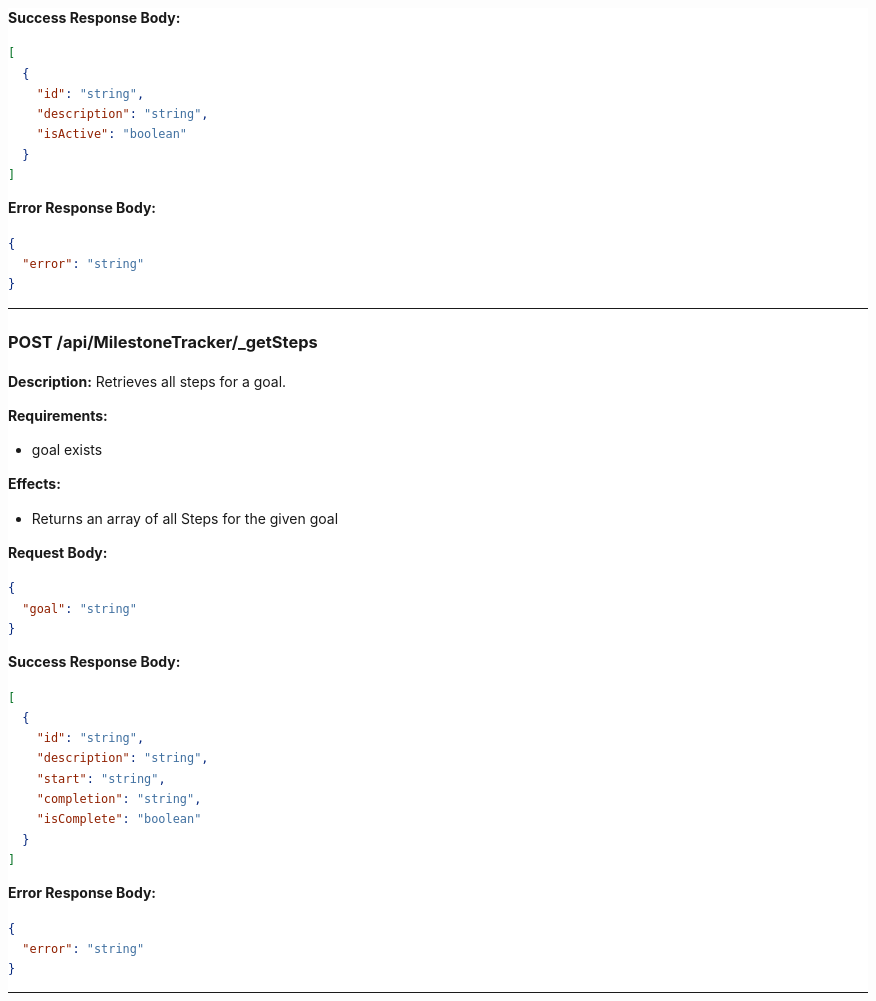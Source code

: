 **Success Response Body:**
```json
[
  {
    "id": "string",
    "description": "string",
    "isActive": "boolean"
  }
]
```

**Error Response Body:**
```json
{
  "error": "string"
}
```

---

### POST /api/MilestoneTracker/_getSteps

**Description:** Retrieves all steps for a goal.

**Requirements:**
- goal exists

**Effects:**
- Returns an array of all Steps for the given goal

**Request Body:**
```json
{
  "goal": "string"
}
```

**Success Response Body:**
```json
[
  {
    "id": "string",
    "description": "string",
    "start": "string",
    "completion": "string",
    "isComplete": "boolean"
  }
]
```

**Error Response Body:**
```json
{
  "error": "string"
}
```

---